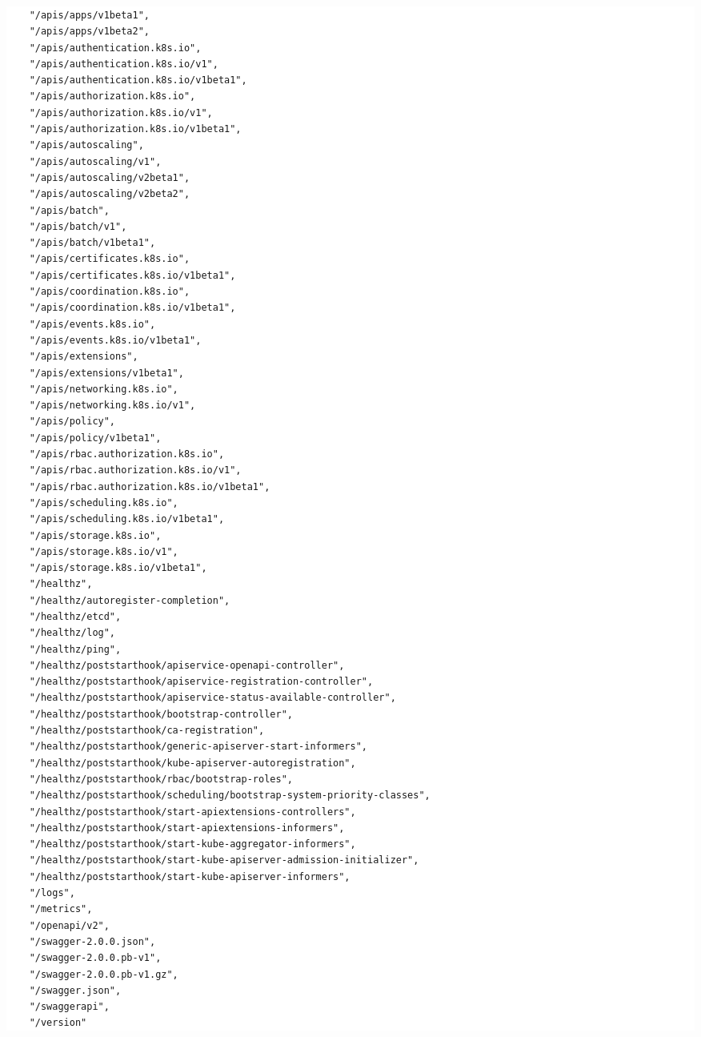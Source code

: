 ```
    "/apis/apps/v1beta1",
    "/apis/apps/v1beta2",
    "/apis/authentication.k8s.io",
    "/apis/authentication.k8s.io/v1",
    "/apis/authentication.k8s.io/v1beta1",
    "/apis/authorization.k8s.io",
    "/apis/authorization.k8s.io/v1",
    "/apis/authorization.k8s.io/v1beta1",
    "/apis/autoscaling",
    "/apis/autoscaling/v1",
    "/apis/autoscaling/v2beta1",
    "/apis/autoscaling/v2beta2",
    "/apis/batch",
    "/apis/batch/v1",
    "/apis/batch/v1beta1",
    "/apis/certificates.k8s.io",
    "/apis/certificates.k8s.io/v1beta1",
    "/apis/coordination.k8s.io",
    "/apis/coordination.k8s.io/v1beta1",
    "/apis/events.k8s.io",
    "/apis/events.k8s.io/v1beta1",
    "/apis/extensions",
    "/apis/extensions/v1beta1",
    "/apis/networking.k8s.io",
    "/apis/networking.k8s.io/v1",
    "/apis/policy",
    "/apis/policy/v1beta1",
    "/apis/rbac.authorization.k8s.io",
    "/apis/rbac.authorization.k8s.io/v1",
    "/apis/rbac.authorization.k8s.io/v1beta1",
    "/apis/scheduling.k8s.io",
    "/apis/scheduling.k8s.io/v1beta1",
    "/apis/storage.k8s.io",
    "/apis/storage.k8s.io/v1",
    "/apis/storage.k8s.io/v1beta1",
    "/healthz",
    "/healthz/autoregister-completion",
    "/healthz/etcd",
    "/healthz/log",
    "/healthz/ping",
    "/healthz/poststarthook/apiservice-openapi-controller",
    "/healthz/poststarthook/apiservice-registration-controller",
    "/healthz/poststarthook/apiservice-status-available-controller",
    "/healthz/poststarthook/bootstrap-controller",
    "/healthz/poststarthook/ca-registration",
    "/healthz/poststarthook/generic-apiserver-start-informers",
    "/healthz/poststarthook/kube-apiserver-autoregistration",
    "/healthz/poststarthook/rbac/bootstrap-roles",
    "/healthz/poststarthook/scheduling/bootstrap-system-priority-classes",
    "/healthz/poststarthook/start-apiextensions-controllers",
    "/healthz/poststarthook/start-apiextensions-informers",
    "/healthz/poststarthook/start-kube-aggregator-informers",
    "/healthz/poststarthook/start-kube-apiserver-admission-initializer",
    "/healthz/poststarthook/start-kube-apiserver-informers",
    "/logs",
    "/metrics",
    "/openapi/v2",
    "/swagger-2.0.0.json",
    "/swagger-2.0.0.pb-v1",
    "/swagger-2.0.0.pb-v1.gz",
    "/swagger.json",
    "/swaggerapi",
    "/version"
```
